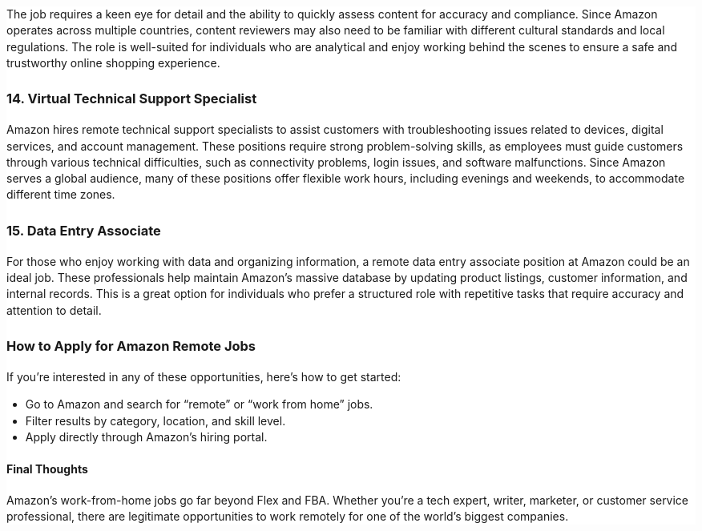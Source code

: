 The job requires a keen eye for detail and the ability to quickly assess content for accuracy and compliance. Since Amazon operates across multiple countries, content reviewers may also need to be familiar with different cultural standards and local regulations. The role is well-suited for individuals who are analytical and enjoy working behind the scenes to ensure a safe and trustworthy online shopping experience.

### 14. Virtual Technical Support Specialist

Amazon hires remote technical support specialists to assist customers with troubleshooting issues related to devices, digital services, and account management. These positions require strong problem-solving skills, as employees must guide customers through various technical difficulties, such as connectivity problems, login issues, and software malfunctions. Since Amazon serves a global audience, many of these positions offer flexible work hours, including evenings and weekends, to accommodate different time zones.

### 15. Data Entry Associate

For those who enjoy working with data and organizing information, a remote data entry associate position at Amazon could be an ideal job. These professionals help maintain Amazon’s massive database by updating product listings, customer information, and internal records. This is a great option for individuals who prefer a structured role with repetitive tasks that require accuracy and attention to detail.

### How to Apply for Amazon Remote Jobs

If you’re interested in any of these opportunities, here’s how to get started:

- Go to Amazon and search for “remote” or “work from home” jobs.
- Filter results by category, location, and skill level.
- Apply directly through Amazon’s hiring portal.

#### Final Thoughts

Amazon’s work-from-home jobs go far beyond Flex and FBA. Whether you’re a tech expert, writer, marketer, or customer service professional, there are legitimate opportunities to work remotely for one of the world’s biggest companies.
